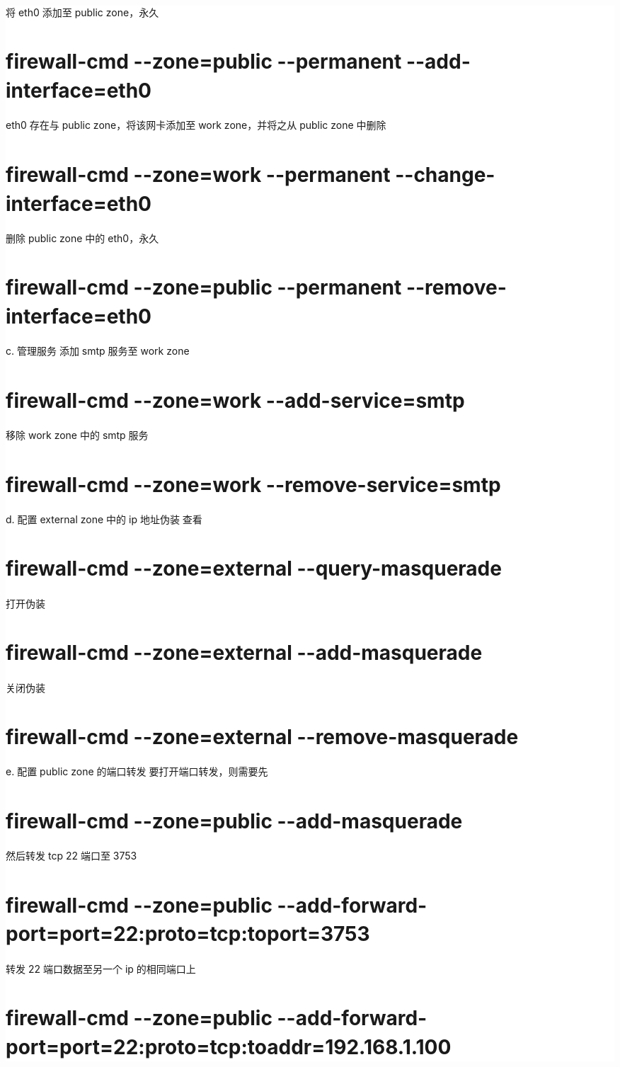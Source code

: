 将 eth0 添加至 public zone，永久
# firewall-cmd --zone=public --permanent --add-interface=eth0

eth0 存在与 public zone，将该网卡添加至 work zone，并将之从 public zone 中删除
# firewall-cmd --zone=work --permanent --change-interface=eth0

删除 public zone 中的 eth0，永久
# firewall-cmd --zone=public --permanent --remove-interface=eth0

c. 管理服务
添加 smtp 服务至 work zone
# firewall-cmd --zone=work --add-service=smtp

移除 work zone 中的 smtp 服务
# firewall-cmd --zone=work --remove-service=smtp

d. 配置 external zone 中的 ip 地址伪装
查看
# firewall-cmd --zone=external --query-masquerade

打开伪装
# firewall-cmd --zone=external --add-masquerade

关闭伪装
# firewall-cmd --zone=external --remove-masquerade

e. 配置 public zone 的端口转发
要打开端口转发，则需要先
# firewall-cmd --zone=public --add-masquerade

然后转发 tcp 22 端口至 3753
# firewall-cmd --zone=public --add-forward-port=port=22:proto=tcp:toport=3753

转发 22 端口数据至另一个 ip 的相同端口上
# firewall-cmd --zone=public --add-forward-port=port=22:proto=tcp:toaddr=192.168.1.100
